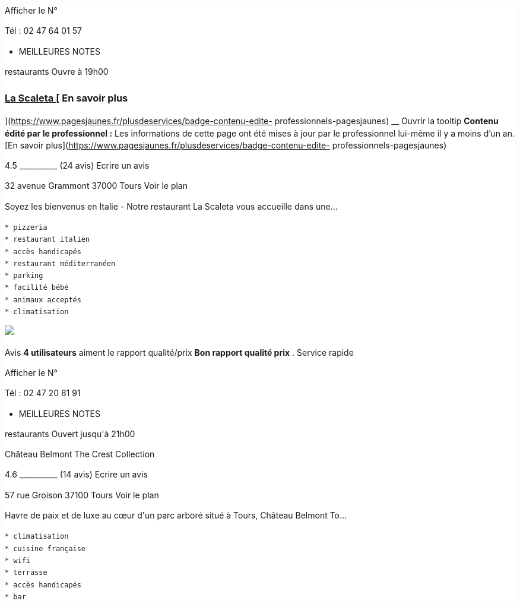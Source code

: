 Afficher le N°

Tél : 02 47 64 01 57

  * MEILLEURES NOTES 

restaurants  Ouvre à 19h00

### [La Scaleta ](/pros/07876887) [ En savoir plus
](https://www.pagesjaunes.fr/plusdeservices/badge-contenu-edite-
professionnels-pagesjaunes) __ Ouvrir la tooltip **Contenu édité par le
professionnel :** Les informations de cette page ont été mises à jour par le
professionnel lui-même il y a moins d’un an.  [En savoir
plus](https://www.pagesjaunes.fr/plusdeservices/badge-contenu-edite-
professionnels-pagesjaunes)

4.5 __________ (24 avis) Ecrire un avis

32 avenue Grammont 37000 Tours Voir le plan

Soyez les bienvenus en Italie - Notre restaurant La Scaleta vous accueille
dans une…

    * pizzeria
    * restaurant italien
    * accès handicapés
    * restaurant méditerranéen
    * parking
    * facilité bébé
    * animaux acceptés
    * climatisation

[
![](https://www.pagesjaunes.fr/media/agc/crop/250x250/d2/ab/5a/00/00/d2/ac/67/f0/7b/60acd2ab5a0000d2ac67f07b/60acd2ab5a0000d2ac67f07c.png?v=2)
](/pros/07876887 "Photo de La Scaleta")

Avis **4 utilisateurs** aiment le rapport qualité/prix  **Bon rapport qualité
prix** . Service rapide

Afficher le N°

Tél : 02 47 20 81 91

  * MEILLEURES NOTES 

restaurants  Ouvert jusqu'à 21h00

Château Belmont The Crest Collection

4.6 __________ (14 avis) Ecrire un avis

57 rue Groison 37100 Tours Voir le plan

Havre de paix et de luxe au cœur d'un parc arboré situé à Tours, Château
Belmont To…

    * climatisation
    * cuisine française
    * wifi
    * terrasse
    * accès handicapés
    * bar
